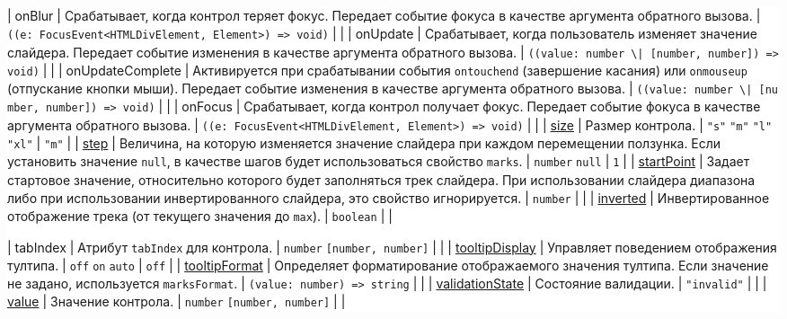 | onBlur                                      | Срабатывает, когда контрол теряет фокус. Передает событие фокуса в качестве аргумента обратного вызова.                                                                                             | `((e: FocusEvent<HTMLDivElement, Element>) => void)` |                       |
| onUpdate                                    | Срабатывает, когда пользователь изменяет значение слайдера. Передает событие изменения в качестве аргумента обратного вызова.                                                                       |   `((value: number \| [number, number]) => void)`    |                       |
| onUpdateComplete                            | Активируется при срабатывании события `ontouchend` (завершение касания) или `onmouseup` (отпускание кнопки мыши). Передает событие изменения в качестве аргумента обратного вызова.                 |   `((value: number \| [number, number]) => void)`    |                       |
| onFocus                                     | Срабатывает, когда контрол получает фокус. Передает событие фокуса в качестве аргумента обратного вызова.                                                                                           | `((e: FocusEvent<HTMLDivElement, Element>) => void)` |                       |
| [size](#размер)                             | Размер контрола.                                                                                                                                                                                    |               `"s"` `"m"` `"l"` `"xl"`               |         `"m"`         |
| [step](#step-шаг)                           | Величина, на которую изменяется значение слайдера при каждом перемещении ползунка. Если установить значение `null`, в качестве шагов будет использоваться свойство `marks`.                         |                   `number` `null`                    |          `1`          |
| [startPoint](#стартовая-точка-трека)        | Задает стартовое значение, относительно которого будет заполняться трек слайдера. При использовании слайдера диапазона либо при использовании инвертированного слайдера, это свойство игнорируется. |                       `number`                       |                       |
| [inverted](#инвертированный-трек)           | Инвертированное отображение трека (от текущего значения до `max`).                                                                                                                                  |                      `boolean`                       |                       |

| tabIndex | Атрибут `tabIndex` для контрола. | `number` `[number, number]` | |
| [tooltipDisplay](#тултип) | Управляет поведением отображения тултипа. | `off` `on` `auto` | `off` |
| [tooltipFormat](#тултип) | Определяет форматирование отображаемого значения тултипа. Если значение не задано, используется `marksFormat`. | `(value: number) => string` | |
| [validationState](#error-ошибка) | Состояние валидации. | `"invalid"` | |
| [value](#варианты-слайдера) | Значение контрола. | `number` `[number, number]` | |
